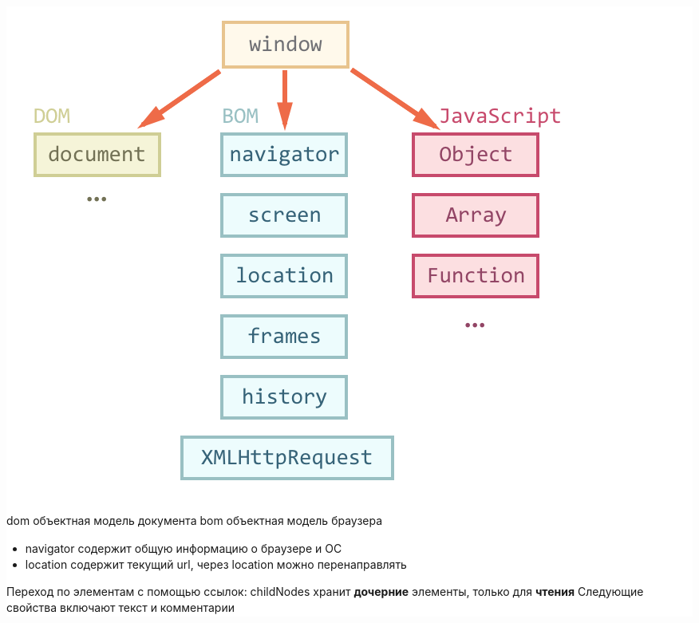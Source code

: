 ![](images/dom.png)

dom объектная модель документа
bom объектная модель браузера
* navigator содержит общую информацию о браузере и ОС
* location содержит текущий url, через location можно перенаправлять

Переход по элементам с помощью ссылок:
childNodes хранит **дочерние** элементы, только для **чтения**
Следующие свойства включают текст и комментарии